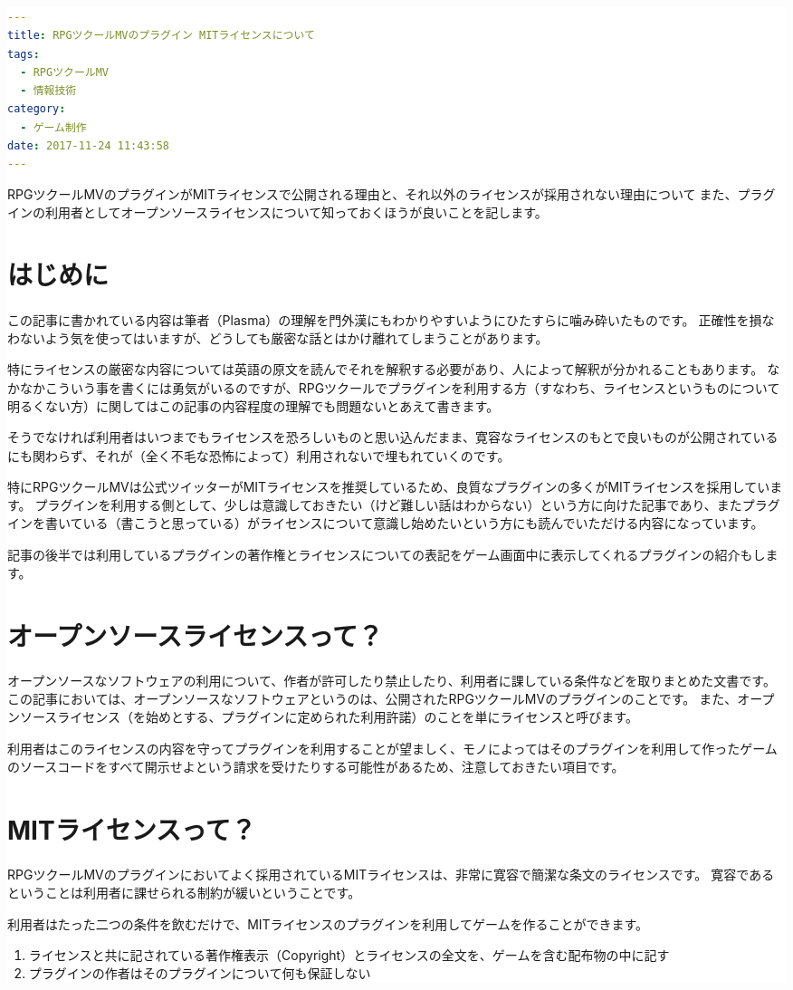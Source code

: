 ```yaml
---
title: RPGツクールMVのプラグイン MITライセンスについて
tags:
  - RPGツクールMV
  - 情報技術
category:
  - ゲーム制作
date: 2017-11-24 11:43:58
---
```



RPGツクールMVのプラグインがMITライセンスで公開される理由と、それ以外のライセンスが採用されない理由について
また、プラグインの利用者としてオープンソースライセンスについて知っておくほうが良いことを記します。



# はじめに

この記事に書かれている内容は筆者（Plasma）の理解を門外漢にもわかりやすいようにひたすらに噛み砕いたものです。
正確性を損なわないよう気を使ってはいますが、どうしても厳密な話とはかけ離れてしまうことがあります。

特にライセンスの厳密な内容については英語の原文を読んでそれを解釈する必要があり、人によって解釈が分かれることもあります。
なかなかこういう事を書くには勇気がいるのですが、RPGツクールでプラグインを利用する方（すなわち、ライセンスというものについて明るくない方）に関してはこの記事の内容程度の理解でも問題ないとあえて書きます。

そうでなければ利用者はいつまでもライセンスを恐ろしいものと思い込んだまま、寛容なライセンスのもとで良いものが公開されているにも関わらず、それが（全く不毛な恐怖によって）利用されないで埋もれていくのです。

特にRPGツクールMVは公式ツイッターがMITライセンスを推奨しているため、良質なプラグインの多くがMITライセンスを採用しています。
プラグインを利用する側として、少しは意識しておきたい（けど難しい話はわからない）という方に向けた記事であり、またプラグインを書いている（書こうと思っている）がライセンスについて意識し始めたいという方にも読んでいただける内容になっています。

記事の後半では利用しているプラグインの著作権とライセンスについての表記をゲーム画面中に表示してくれるプラグインの紹介もします。

# オープンソースライセンスって？

オープンソースなソフトウェアの利用について、作者が許可したり禁止したり、利用者に課している条件などを取りまとめた文書です。
この記事においては、オープンソースなソフトウェアというのは、公開されたRPGツクールMVのプラグインのことです。
また、オープンソースライセンス（を始めとする、プラグインに定められた利用許諾）のことを単にライセンスと呼びます。

利用者はこのライセンスの内容を守ってプラグインを利用することが望ましく、モノによってはそのプラグインを利用して作ったゲームのソースコードをすべて開示せよという請求を受けたりする可能性があるため、注意しておきたい項目です。

# MITライセンスって？

RPGツクールMVのプラグインにおいてよく採用されているMITライセンスは、非常に寛容で簡潔な条文のライセンスです。
寛容であるということは利用者に課せられる制約が緩いということです。

利用者はたった二つの条件を飲むだけで、MITライセンスのプラグインを利用してゲームを作ることができます。

1. ライセンスと共に記されている著作権表示（Copyright）とライセンスの全文を、ゲームを含む配布物の中に記す
2. プラグインの作者はそのプラグインについて何も保証しない
